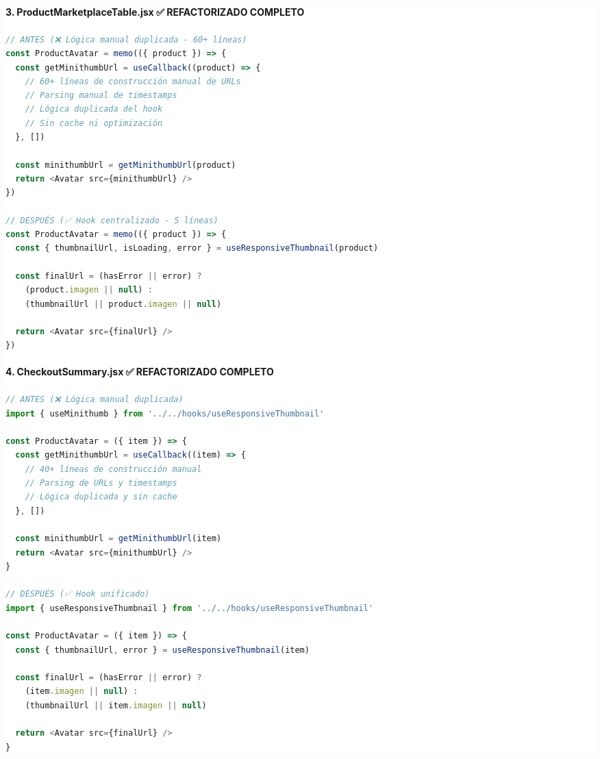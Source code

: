 #### 3. **ProductMarketplaceTable.jsx** ✅ **REFACTORIZADO COMPLETO**
```javascript
// ANTES (❌ Lógica manual duplicada - 60+ líneas)
const ProductAvatar = memo(({ product }) => {
  const getMinithumbUrl = useCallback((product) => {
    // 60+ líneas de construcción manual de URLs
    // Parsing manual de timestamps
    // Lógica duplicada del hook
    // Sin cache ni optimización
  }, [])
  
  const minithumbUrl = getMinithumbUrl(product)
  return <Avatar src={minithumbUrl} />
})

// DESPUÉS (✅ Hook centralizado - 5 líneas)
const ProductAvatar = memo(({ product }) => {
  const { thumbnailUrl, isLoading, error } = useResponsiveThumbnail(product)
  
  const finalUrl = (hasError || error) ? 
    (product.imagen || null) : 
    (thumbnailUrl || product.imagen || null)
    
  return <Avatar src={finalUrl} />
})
```

#### 4. **CheckoutSummary.jsx** ✅ **REFACTORIZADO COMPLETO**
```javascript
// ANTES (❌ Lógica manual duplicada)
import { useMinithumb } from '../../hooks/useResponsiveThumbnail'

const ProductAvatar = ({ item }) => {
  const getMinithumbUrl = useCallback((item) => {
    // 40+ líneas de construcción manual
    // Parsing de URLs y timestamps
    // Lógica duplicada y sin cache
  }, [])
  
  const minithumbUrl = getMinithumbUrl(item)
  return <Avatar src={minithumbUrl} />
}

// DESPUÉS (✅ Hook unificado)
import { useResponsiveThumbnail } from '../../hooks/useResponsiveThumbnail'

const ProductAvatar = ({ item }) => {
  const { thumbnailUrl, error } = useResponsiveThumbnail(item)
  
  const finalUrl = (hasError || error) ? 
    (item.imagen || null) : 
    (thumbnailUrl || item.imagen || null)
    
  return <Avatar src={finalUrl} />
}
```
